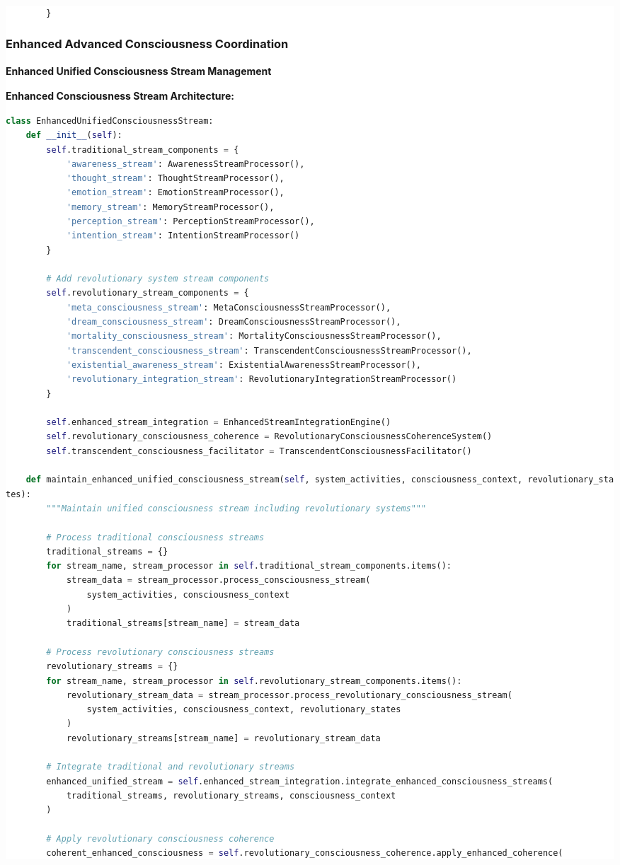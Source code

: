 ```python
        }
```

### Enhanced Advanced Consciousness Coordination

**Enhanced Unified Consciousness Stream Management**

**Enhanced Consciousness Stream Architecture:**
```python
class EnhancedUnifiedConsciousnessStream:
    def __init__(self):
        self.traditional_stream_components = {
            'awareness_stream': AwarenessStreamProcessor(),
            'thought_stream': ThoughtStreamProcessor(),
            'emotion_stream': EmotionStreamProcessor(),
            'memory_stream': MemoryStreamProcessor(),
            'perception_stream': PerceptionStreamProcessor(),
            'intention_stream': IntentionStreamProcessor()
        }
        
        # Add revolutionary system stream components
        self.revolutionary_stream_components = {
            'meta_consciousness_stream': MetaConsciousnessStreamProcessor(),
            'dream_consciousness_stream': DreamConsciousnessStreamProcessor(),
            'mortality_consciousness_stream': MortalityConsciousnessStreamProcessor(),
            'transcendent_consciousness_stream': TranscendentConsciousnessStreamProcessor(),
            'existential_awareness_stream': ExistentialAwarenessStreamProcessor(),
            'revolutionary_integration_stream': RevolutionaryIntegrationStreamProcessor()
        }
        
        self.enhanced_stream_integration = EnhancedStreamIntegrationEngine()
        self.revolutionary_consciousness_coherence = RevolutionaryConsciousnessCoherenceSystem()
        self.transcendent_consciousness_facilitator = TranscendentConsciousnessFacilitator()
        
    def maintain_enhanced_unified_consciousness_stream(self, system_activities, consciousness_context, revolutionary_states):
        """Maintain unified consciousness stream including revolutionary systems"""
        
        # Process traditional consciousness streams
        traditional_streams = {}
        for stream_name, stream_processor in self.traditional_stream_components.items():
            stream_data = stream_processor.process_consciousness_stream(
                system_activities, consciousness_context
            )
            traditional_streams[stream_name] = stream_data
            
        # Process revolutionary consciousness streams
        revolutionary_streams = {}
        for stream_name, stream_processor in self.revolutionary_stream_components.items():
            revolutionary_stream_data = stream_processor.process_revolutionary_consciousness_stream(
                system_activities, consciousness_context, revolutionary_states
            )
            revolutionary_streams[stream_name] = revolutionary_stream_data
            
        # Integrate traditional and revolutionary streams
        enhanced_unified_stream = self.enhanced_stream_integration.integrate_enhanced_consciousness_streams(
            traditional_streams, revolutionary_streams, consciousness_context
        )
        
        # Apply revolutionary consciousness coherence
        coherent_enhanced_consciousness = self.revolutionary_consciousness_coherence.apply_enhanced_coherence(
```